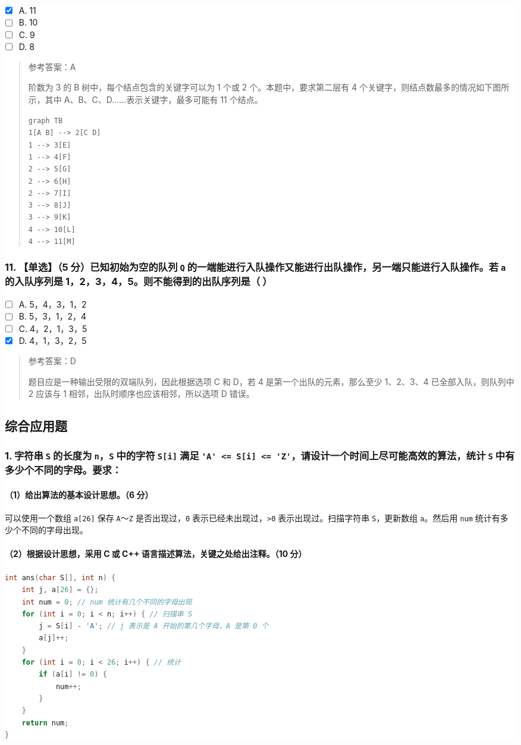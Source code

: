 - [x] A. 11
- [ ] B. 10
- [ ] C. 9
- [ ] D. 8

> 参考答案：A
> 
> 阶数为 3 的 B 树中，每个结点包含的关键字可以为 1 个或 2 个。本题中，要求第二层有 4 个关键字，则结点数最多的情况如下图所示，其中 A、B、C、D……表示关键字，最多可能有 11 个结点。
> 
> ```mermaid
> graph TB
> 1[A B] --> 2[C D]
> 1 --> 3[E]
> 1 --> 4[F]
> 2 --> 5[G]
> 2 --> 6[H]
> 2 --> 7[I]
> 3 --> 8[J]
> 3 --> 9[K]
> 4 --> 10[L]
> 4 --> 11[M]
> ```

### 11. 【单选】（5 分）已知初始为空的队列 `Q` 的⼀端能进⾏⼊队操作⼜能进⾏出队操作，另⼀端只能进⾏⼊队操作。若 `a` 的⼊队序列是 1，2，3，4，5。则不能得到的出队序列是（ ）

- [ ] A. 5，4，3，1，2
- [ ] B. 5，3，1，2，4
- [ ] C. 4，2，1，3，5
- [x] D. 4，1，3，2，5

> 参考答案：D
> 
> 题目应是一种输出受限的双端队列，因此根据选项 C 和 D，若 4 是第一个出队的元素，那么至少 1、2、3、4 已全部入队，则队列中 2 应该与 1 相邻，出队时顺序也应该相邻，所以选项 D 错误。

## 综合应用题

### 1. 字符串 `S` 的长度为 `n`，`S` 中的字符 `S[i]` 满足 `'A' <= S[i] <= 'Z'`，请设计一个时间上尽可能高效的算法，统计 `S` 中有多少个不同的字母。要求：

#### （1）给出算法的基本设计思想。（6 分）

可以使用一个数组 `a[26]` 保存 `A`～`Z` 是否出现过，`0` 表示已经未出现过，`>0` 表示出现过。扫描字符串 `S`，更新数组 `a`。然后用 `num` 统计有多少个不同的字母出现。

#### （2）根据设计思想，采用 C 或 C++ 语言描述算法，关键之处给出注释。（10 分）

```cpp
int ans(char S[], int n) {
    int j, a[26] = {};
    int num = 0; // num 统计有几个不同的字母出现
    for (int i = 0; i < n; i++) { // 扫描串 S
        j = S[i] - 'A'; // j 表示是 A 开始的第几个字母，A 是第 0 个
        a[j]++;
    }
    for (int i = 0; i < 26; i++) { // 统计
        if (a[i] != 0) {
            num++;
        }
    }
    return num;
}
```

